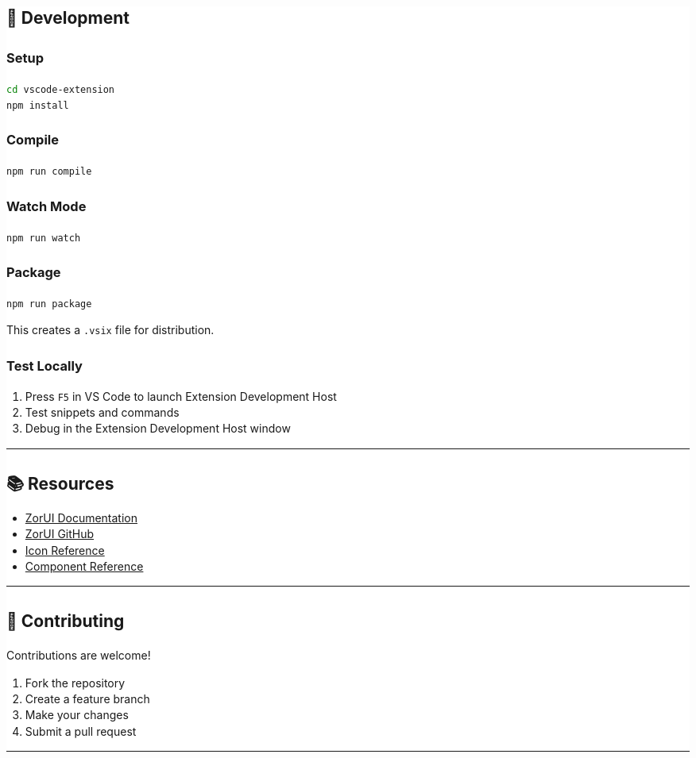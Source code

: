 
## 🔧 Development

### Setup

```bash
cd vscode-extension
npm install
```

### Compile

```bash
npm run compile
```

### Watch Mode

```bash
npm run watch
```

### Package

```bash
npm run package
```

This creates a `.vsix` file for distribution.

### Test Locally

1. Press `F5` in VS Code to launch Extension Development Host
2. Test snippets and commands
3. Debug in the Extension Development Host window

---

## 📚 Resources

- [ZorUI Documentation](../docs/)
- [ZorUI GitHub](https://github.com/zorui/zorui)
- [Icon Reference](../docs/ICONS.md)
- [Component Reference](../docs/QuickReference.md)

---

## 🤝 Contributing

Contributions are welcome!

1. Fork the repository
2. Create a feature branch
3. Make your changes
4. Submit a pull request

---